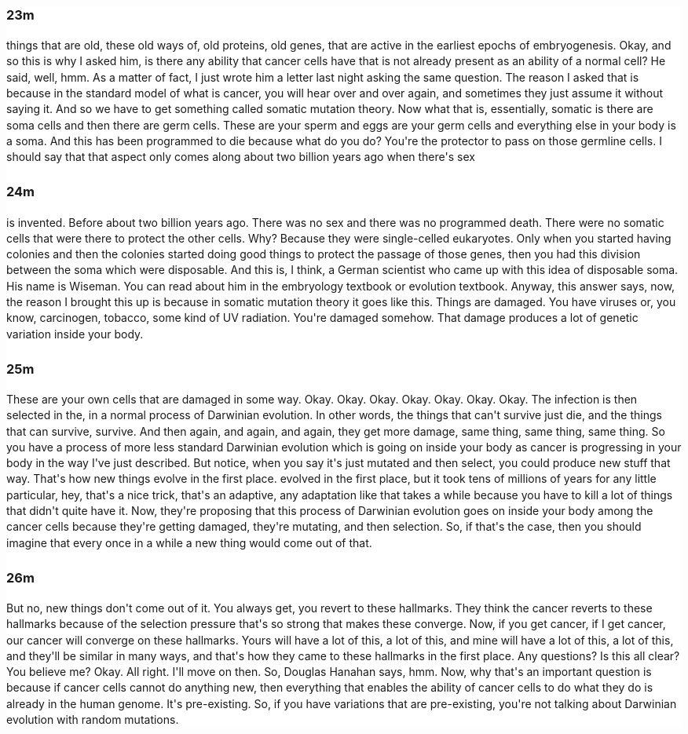 ### 23m

things that are old, these old ways of, old proteins, old genes, that are active in the earliest epochs of embryogenesis. Okay, and so this is why I asked him, is there any ability that cancer cells have that is not already present as an ability of a normal cell? He said, well, hmm. As a matter of fact, I just wrote him a letter last night asking the same question. The reason I asked that is because in the standard model of what is cancer, you will hear over and over again, and sometimes they just assume it without saying it. And so we have to get something called somatic mutation theory. Now what that is, essentially, somatic is there are soma cells and then there are germ cells. These are your sperm and eggs are your germ cells and everything else in your body is a soma. And this has been programmed to die because what do you do? You're the protector to pass on those germline cells. I should say that that aspect only comes along about two billion years ago when there's sex

### 24m

is invented. Before about two billion years ago. There was no sex and there was no programmed death. There were no somatic cells that were there to protect the other cells. Why? Because they were single-celled eukaryotes. Only when you started having colonies and then the colonies started doing good things to protect the passage of those genes, then you had this division between the soma which were disposable. And this is, I think, a German scientist who came up with this idea of disposable soma. His name is Wiseman. You can read about him in the embryology textbook or evolution textbook. Anyway, this answer says, now, the reason I brought this up is because in somatic mutation theory it goes like this. Things are damaged. You have viruses or, you know, carcinogen, tobacco, some kind of UV radiation. You're damaged somehow. That damage produces a lot of genetic variation inside your body.

### 25m

These are your own cells that are damaged in some way. Okay. Okay. Okay. Okay. Okay. Okay. Okay. The infection is then selected in the, in a normal process of Darwinian evolution. In other words, the things that can't survive just die, and the things that can survive, survive. And then again, and again, and again, they get more damage, same thing, same thing, same thing. So you have a process of more less standard Darwinian evolution which is going on inside your body as cancer is progressing in your body in the way I've just described. But notice, when you say it's just mutated and then select, you could produce new stuff that way. That's how new things evolve in the first place. evolved in the first place, but it took tens of millions of years for any little particular, hey, that's a nice trick, that's an adaptive, any adaptation like that takes a while because you have to kill a lot of things that didn't quite have it. Now, they're proposing that this process of Darwinian evolution goes on inside your body among the cancer cells because they're getting damaged, they're mutating, and then selection. So, if that's the case, then you should imagine that every once in a while a new thing would come out of that.

### 26m

But no, new things don't come out of it. You always get, you revert to these hallmarks. They think the cancer reverts to these hallmarks because of the selection pressure that's so strong that makes these converge. Now, if you get cancer, if I get cancer, our cancer will converge on these hallmarks. Yours will have a lot of this, a lot of this, and mine will have a lot of this, a lot of this, and they'll be similar in many ways, and that's how they came to these hallmarks in the first place. Any questions? Is this all clear? You believe me? Okay. All right. I'll move on then. So, Douglas Hanahan says, hmm. Now, why that's an important question is because if cancer cells cannot do anything new, then everything that enables the ability of cancer cells to do what they do is already in the human genome. It's pre-existing. So, if you have variations that are pre-existing, you're not talking about Darwinian evolution with random mutations.
